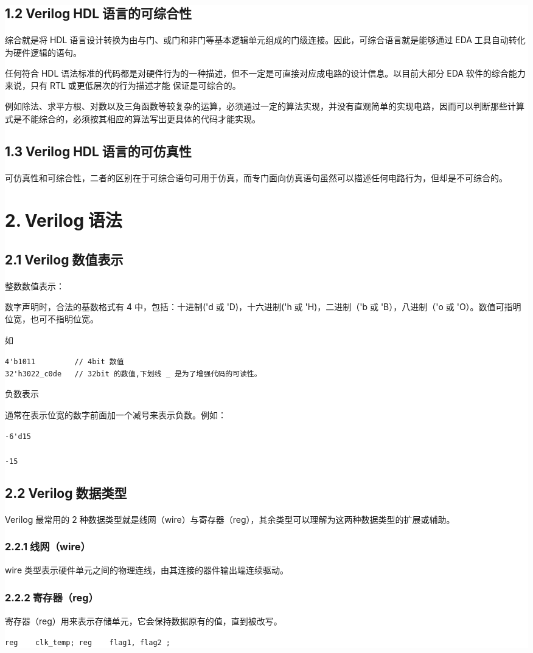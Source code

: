 ## 1.2 Verilog HDL 语言的可综合性

综合就是将 HDL 语言设计转换为由与门、或门和非门等基本逻辑单元组成的门级连接。因此，可综合语言就是能够通过 EDA 工具自动转化为硬件逻辑的语句。

任何符合 HDL 语法标准的代码都是对硬件行为的一种描述，但不一定是可直接对应成电路的设计信息。以目前大部分 EDA 软件的综合能力来说，只有 RTL 或更低层次的行为描述才能
保证是可综合的。

例如除法、求平方根、对数以及三角函数等较复杂的运算，必须通过一定的算法实现，并没有直观简单的实现电路，因而可以判断那些计算式是不能综合的，必须按其相应的算法写出更具体的代码才能实现。

## 1.3 Verilog HDL 语言的可仿真性

可仿真性和可综合性，二者的区别在于可综合语句可用于仿真，而专门面向仿真语句虽然可以描述任何电路行为，但却是不可综合的。

# 2. Verilog 语法 

## 2.1 Verilog 数值表示

整数数值表示：

数字声明时，合法的基数格式有 4 中，包括：十进制('d 或 'D)，十六进制('h 或 'H)，二进制（'b 或 'B），八进制（'o 或 'O）。数值可指明位宽，也可不指明位宽。

如  
```
4'b1011         // 4bit 数值
32'h3022_c0de   // 32bit 的数值,下划线 _ 是为了增强代码的可读性。
```

负数表示

通常在表示位宽的数字前面加一个减号来表示负数。例如：

```
-6'd15    

-15
```

## 2.2 Verilog 数据类型

Verilog 最常用的 2 种数据类型就是线网（wire）与寄存器（reg），其余类型可以理解为这两种数据类型的扩展或辅助。

### 2.2.1 线网（wire）

wire 类型表示硬件单元之间的物理连线，由其连接的器件输出端连续驱动。

### 2.2.2 寄存器（reg）

寄存器（reg）用来表示存储单元，它会保持数据原有的值，直到被改写。

`
reg    clk_temp;
reg    flag1, flag2 ;
`
